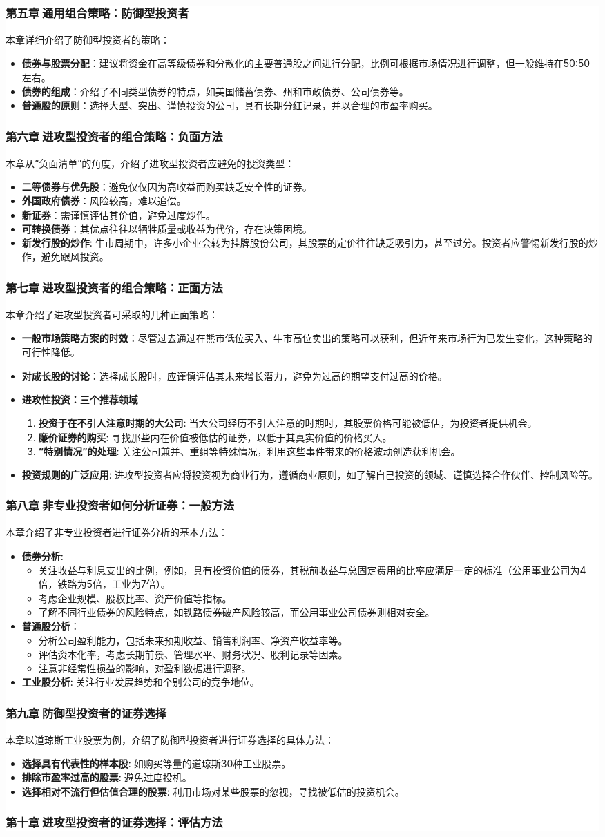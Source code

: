 ### 第五章 通用组合策略：防御型投资者

本章详细介绍了防御型投资者的策略：

* **债券与股票分配**：建议将资金在高等级债券和分散化的主要普通股之间进行分配，比例可根据市场情况进行调整，但一般维持在50:50左右。
* **债券的组成**：介绍了不同类型债券的特点，如美国储蓄债券、州和市政债券、公司债券等。
* **普通股的原则**：选择大型、突出、谨慎投资的公司，具有长期分红记录，并以合理的市盈率购买。

### 第六章 进攻型投资者的组合策略：负面方法

本章从“负面清单”的角度，介绍了进攻型投资者应避免的投资类型：

* **二等债券与优先股**：避免仅仅因为高收益而购买缺乏安全性的证券。
* **外国政府债券**：风险较高，难以追偿。
* **新证券**：需谨慎评估其价值，避免过度炒作。
* **可转换债券**：其优点往往以牺牲质量或收益为代价，存在决策困境。
* **新发行股的炒作**: 牛市周期中，许多小企业会转为挂牌股份公司，其股票的定价往往缺乏吸引力，甚至过分。投资者应警惕新发行股的炒作，避免跟风投资。

### 第七章 进攻型投资者的组合策略：正面方法

本章介绍了进攻型投资者可采取的几种正面策略：

* **一般市场策略方案的时效**：尽管过去通过在熊市低位买入、牛市高位卖出的策略可以获利，但近年来市场行为已发生变化，这种策略的可行性降低。
* **对成长股的讨论**：选择成长股时，应谨慎评估其未来增长潜力，避免为过高的期望支付过高的价格。
* **进攻性投资：三个推荐领域**

    1. **投资于在不引人注意时期的大公司**: 当大公司经历不引人注意的时期时，其股票价格可能被低估，为投资者提供机会。
    2. **廉价证券的购买**: 寻找那些内在价值被低估的证券，以低于其真实价值的价格买入。
    3. **“特别情况”的处理**:  关注公司兼并、重组等特殊情况，利用这些事件带来的价格波动创造获利机会。
* **投资规则的广泛应用**: 进攻型投资者应将投资视为商业行为，遵循商业原则，如了解自己投资的领域、谨慎选择合作伙伴、控制风险等。

### 第八章 非专业投资者如何分析证券：一般方法

本章介绍了非专业投资者进行证券分析的基本方法：

* **债券分析**: 
    * 关注收益与利息支出的比例，例如，具有投资价值的债券，其税前收益与总固定费用的比率应满足一定的标准（公用事业公司为4倍，铁路为5倍，工业为7倍）。
    * 考虑企业规模、股权比率、资产价值等指标。
    * 了解不同行业债券的风险特点，如铁路债券破产风险较高，而公用事业公司债券则相对安全。
* **普通股分析**：
    * 分析公司盈利能力，包括未来预期收益、销售利润率、净资产收益率等。
    * 评估资本化率，考虑长期前景、管理水平、财务状况、股利记录等因素。
    * 注意非经常性损益的影响，对盈利数据进行调整。
* **工业股分析**: 关注行业发展趋势和个别公司的竞争地位。

### 第九章 防御型投资者的证券选择

本章以道琼斯工业股票为例，介绍了防御型投资者进行证券选择的具体方法：

* **选择具有代表性的样本股**: 如购买等量的道琼斯30种工业股票。
* **排除市盈率过高的股票**: 避免过度投机。
* **选择相对不流行但估值合理的股票**: 利用市场对某些股票的忽视，寻找被低估的投资机会。


### 第十章 进攻型投资者的证券选择：评估方法
